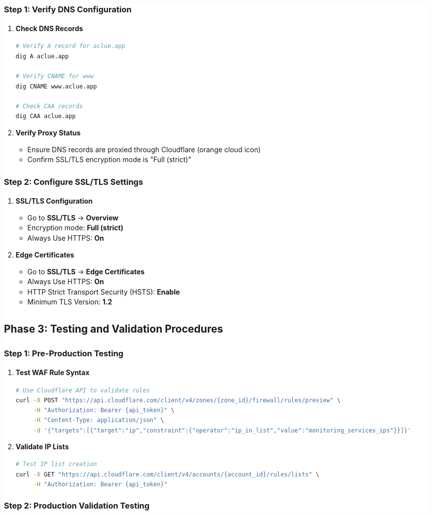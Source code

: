 ### Step 1: Verify DNS Configuration

1. **Check DNS Records**
   ```bash
   # Verify A record for aclue.app
   dig A aclue.app
   
   # Verify CNAME for www
   dig CNAME www.aclue.app
   
   # Check CAA records
   dig CAA aclue.app
   ```

2. **Verify Proxy Status**
   - Ensure DNS records are proxied through Cloudflare (orange cloud icon)
   - Confirm SSL/TLS encryption mode is "Full (strict)"

### Step 2: Configure SSL/TLS Settings

1. **SSL/TLS Configuration**
   - Go to **SSL/TLS** → **Overview**
   - Encryption mode: **Full (strict)**
   - Always Use HTTPS: **On**

2. **Edge Certificates**
   - Go to **SSL/TLS** → **Edge Certificates**
   - Always Use HTTPS: **On**
   - HTTP Strict Transport Security (HSTS): **Enable**
   - Minimum TLS Version: **1.2**

## Phase 3: Testing and Validation Procedures

### Step 1: Pre-Production Testing

1. **Test WAF Rule Syntax**
   ```bash
   # Use Cloudflare API to validate rules
   curl -X POST "https://api.cloudflare.com/client/v4/zones/{zone_id}/firewall/rules/preview" \
        -H "Authorization: Bearer {api_token}" \
        -H "Content-Type: application/json" \
        -d '{"targets":[{"target":"ip","constraint":{"operator":"ip_in_list","value":"monitoring_services_ips"}}]}'
   ```

2. **Validate IP Lists**
   ```bash
   # Test IP list creation
   curl -X GET "https://api.cloudflare.com/client/v4/accounts/{account_id}/rules/lists" \
        -H "Authorization: Bearer {api_token}"
   ```

### Step 2: Production Validation Testing
